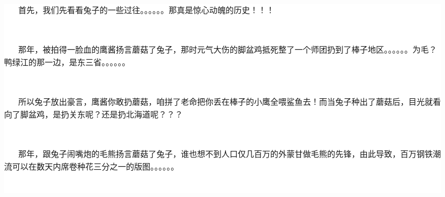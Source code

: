 </div>

<div align="left" style="text-indent: 21pt;">

<span style="line-height: 24px;"><span
style="font-size: 16px;">首先，我们先看看兔子的一些过往。。。。。。那真是惊心动魄的历史！！！</span></span>

</div>

<div align="left" style="text-indent: 21pt;">

<span style="line-height: 24px;"><span style="font-size: 16px;">\
</span></span>

</div>

<div align="left" style="text-indent: 21pt;">

<span style="line-height: 24px;"><span
style="font-size: 16px;">那年，被拍得一脸血的鹰酱扬言蘑菇了兔子，那时元气大伤的脚盆鸡抵死整了一个师团扔到了棒子地区。。。。。。为毛？鸭绿江的那一边，是东三省。。。。。。</span></span>

</div>

<div align="left" style="text-indent: 21pt;">

<span style="line-height: 24px;"><span style="font-size: 16px;">\
</span></span>

</div>

<div align="left" style="text-indent: 21pt;">

<span style="line-height: 24px;"><span
style="font-size: 16px;">所以兔子放出豪言，鹰酱你敢扔蘑菇，咱拼了老命把你丢在棒子的小鹰全喂鲨鱼去！而当兔子种出了蘑菇后，目光就看向了脚盆鸡，是扔关东呢？还是扔北海道呢？？？</span></span>

</div>

<div align="left" style="text-indent: 21pt;">

<span style="line-height: 24px;"><span style="font-size: 16px;">\
</span></span>

</div>

<div align="left" style="text-indent: 21pt;">

<span style="line-height: 24px;"><span
style="font-size: 16px;">那年，跟兔子闹嘴炮的毛熊扬言蘑菇了兔子，谁也想不到人口仅几百万的外蒙甘做毛熊的先锋，由此导致，百万钢铁潮流可以在数天内席卷种花三分之一的版图。。。。。。</span></span>

</div>

<div align="left" style="text-indent: 21pt;">

<span style="line-height: 24px;"><span style="font-size: 16px;">\
</span></span>

</div>

<div align="left" style="text-indent: 21pt;">
